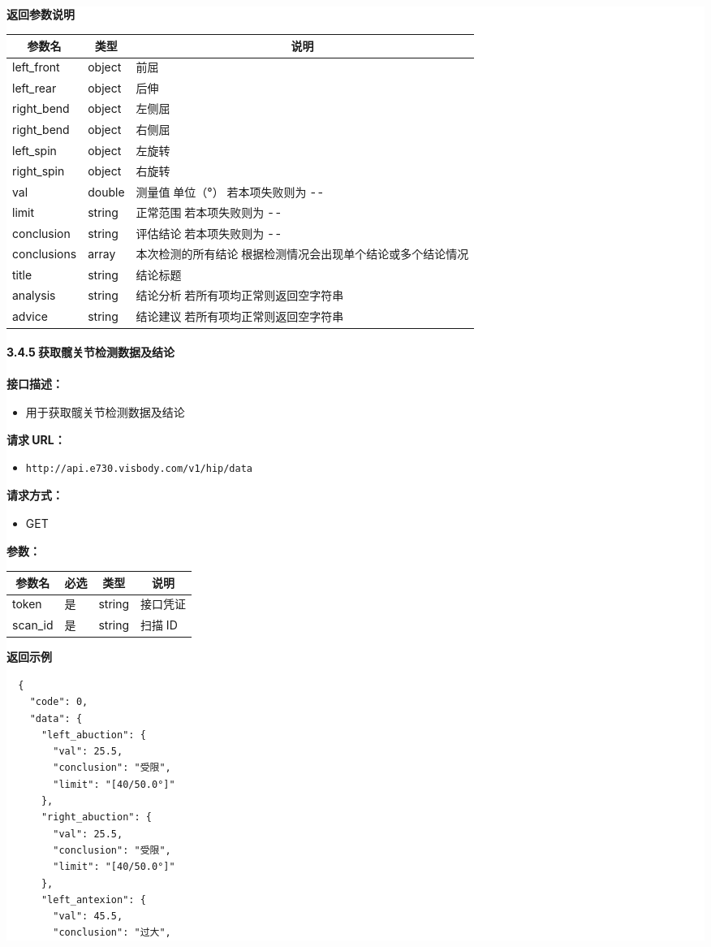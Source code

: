 **返回参数说明**

| 参数名      | 类型   | 说明                                                        |
| ----------- | ------ | ----------------------------------------------------------- |
| left_front  | object | 前屈                                                        |
| left_rear   | object | 后伸                                                        |
| right_bend  | object | 左侧屈                                                      |
| right_bend  | object | 右侧屈                                                      |
| left_spin   | object | 左旋转                                                      |
| right_spin  | object | 右旋转                                                      |
| val         | double | 测量值 单位（°） 若本项失败则为 --                          |
| limit       | string | 正常范围 若本项失败则为 --                                  |
| conclusion  | string | 评估结论 若本项失败则为 --                                  |
| conclusions | array  | 本次检测的所有结论 根据检测情况会出现单个结论或多个结论情况 |
| title       | string | 结论标题                                                    |
| analysis    | string | 结论分析 若所有项均正常则返回空字符串                       |
| advice      | string | 结论建议 若所有项均正常则返回空字符串                       |

#### 3.4.5 获取髋关节检测数据及结论

**接口描述：**

- 用于获取髋关节检测数据及结论

**请求 URL：**

- `http://api.e730.visbody.com/v1/hip/data`

**请求方式：**

- GET

**参数：**

| 参数名  | 必选 | 类型   | 说明     |
| ------- | ---- | ------ | -------- |
| token   | 是   | string | 接口凭证 |
| scan_id | 是   | string | 扫描 ID  |

**返回示例**

```
  {
    "code": 0,
    "data": {
      "left_abuction": {
        "val": 25.5,
        "conclusion": "受限",
        "limit": "[40/50.0°]"
      },
      "right_abuction": {
        "val": 25.5,
        "conclusion": "受限",
        "limit": "[40/50.0°]"
      },
      "left_antexion": {
        "val": 45.5,
        "conclusion": "过大",
```
